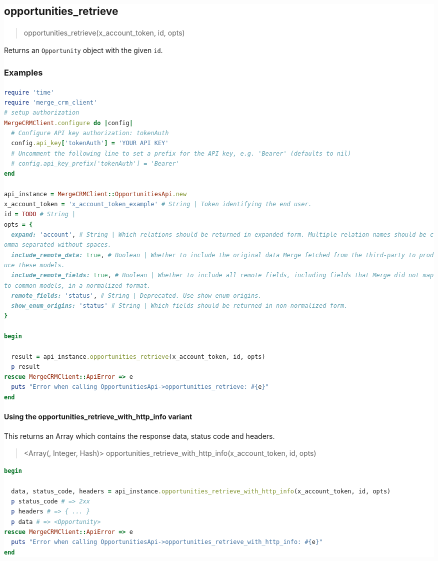 
## opportunities_retrieve

> <Opportunity> opportunities_retrieve(x_account_token, id, opts)



Returns an `Opportunity` object with the given `id`.

### Examples

```ruby
require 'time'
require 'merge_crm_client'
# setup authorization
MergeCRMClient.configure do |config|
  # Configure API key authorization: tokenAuth
  config.api_key['tokenAuth'] = 'YOUR API KEY'
  # Uncomment the following line to set a prefix for the API key, e.g. 'Bearer' (defaults to nil)
  # config.api_key_prefix['tokenAuth'] = 'Bearer'
end

api_instance = MergeCRMClient::OpportunitiesApi.new
x_account_token = 'x_account_token_example' # String | Token identifying the end user.
id = TODO # String | 
opts = {
  expand: 'account', # String | Which relations should be returned in expanded form. Multiple relation names should be comma separated without spaces.
  include_remote_data: true, # Boolean | Whether to include the original data Merge fetched from the third-party to produce these models.
  include_remote_fields: true, # Boolean | Whether to include all remote fields, including fields that Merge did not map to common models, in a normalized format.
  remote_fields: 'status', # String | Deprecated. Use show_enum_origins.
  show_enum_origins: 'status' # String | Which fields should be returned in non-normalized form.
}

begin
  
  result = api_instance.opportunities_retrieve(x_account_token, id, opts)
  p result
rescue MergeCRMClient::ApiError => e
  puts "Error when calling OpportunitiesApi->opportunities_retrieve: #{e}"
end
```

#### Using the opportunities_retrieve_with_http_info variant

This returns an Array which contains the response data, status code and headers.

> <Array(<Opportunity>, Integer, Hash)> opportunities_retrieve_with_http_info(x_account_token, id, opts)

```ruby
begin
  
  data, status_code, headers = api_instance.opportunities_retrieve_with_http_info(x_account_token, id, opts)
  p status_code # => 2xx
  p headers # => { ... }
  p data # => <Opportunity>
rescue MergeCRMClient::ApiError => e
  puts "Error when calling OpportunitiesApi->opportunities_retrieve_with_http_info: #{e}"
end
```
